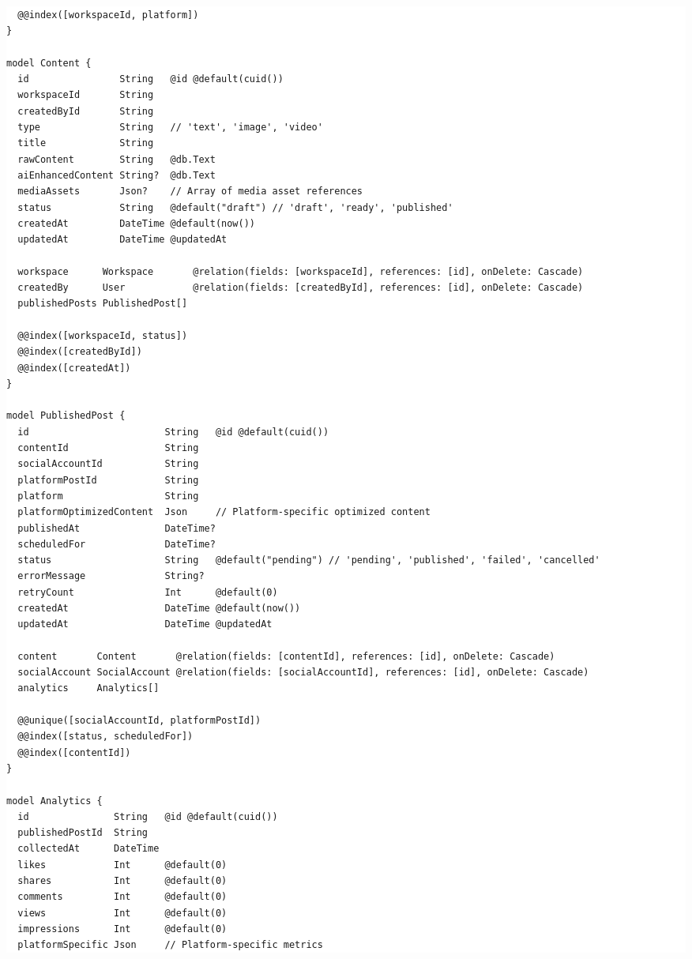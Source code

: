 ```prisma
  @@index([workspaceId, platform])
}

model Content {
  id                String   @id @default(cuid())
  workspaceId       String
  createdById       String
  type              String   // 'text', 'image', 'video'
  title             String
  rawContent        String   @db.Text
  aiEnhancedContent String?  @db.Text
  mediaAssets       Json?    // Array of media asset references
  status            String   @default("draft") // 'draft', 'ready', 'published'
  createdAt         DateTime @default(now())
  updatedAt         DateTime @updatedAt
  
  workspace      Workspace       @relation(fields: [workspaceId], references: [id], onDelete: Cascade)
  createdBy      User            @relation(fields: [createdById], references: [id], onDelete: Cascade)
  publishedPosts PublishedPost[]
  
  @@index([workspaceId, status])
  @@index([createdById])
  @@index([createdAt])
}

model PublishedPost {
  id                        String   @id @default(cuid())
  contentId                 String
  socialAccountId           String
  platformPostId            String
  platform                  String
  platformOptimizedContent  Json     // Platform-specific optimized content
  publishedAt               DateTime?
  scheduledFor              DateTime?
  status                    String   @default("pending") // 'pending', 'published', 'failed', 'cancelled'
  errorMessage              String?
  retryCount                Int      @default(0)
  createdAt                 DateTime @default(now())
  updatedAt                 DateTime @updatedAt
  
  content       Content       @relation(fields: [contentId], references: [id], onDelete: Cascade)
  socialAccount SocialAccount @relation(fields: [socialAccountId], references: [id], onDelete: Cascade)
  analytics     Analytics[]
  
  @@unique([socialAccountId, platformPostId])
  @@index([status, scheduledFor])
  @@index([contentId])
}

model Analytics {
  id               String   @id @default(cuid())
  publishedPostId  String
  collectedAt      DateTime
  likes            Int      @default(0)
  shares           Int      @default(0)
  comments         Int      @default(0)
  views            Int      @default(0)
  impressions      Int      @default(0)
  platformSpecific Json     // Platform-specific metrics
```